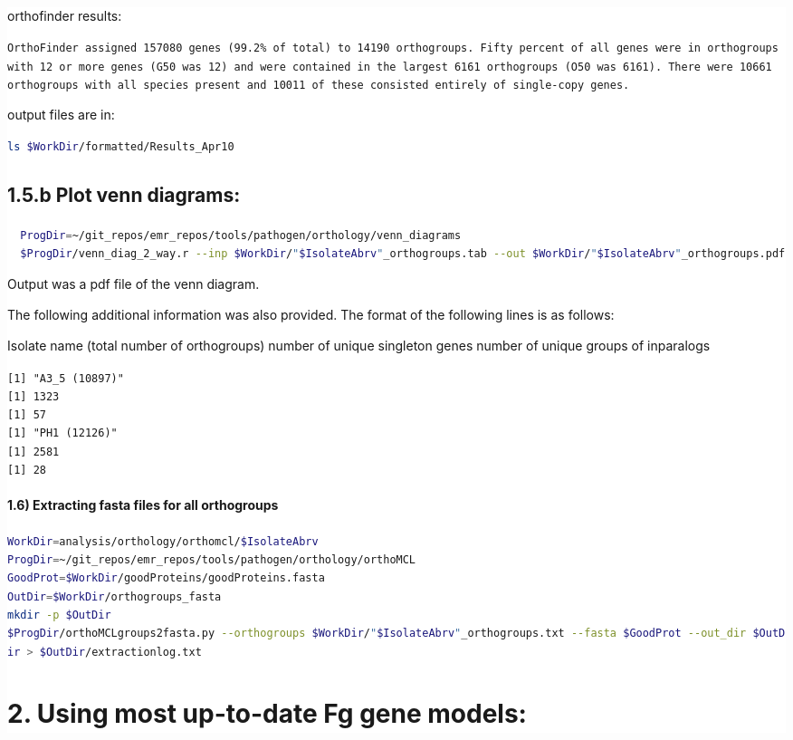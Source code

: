 orthofinder results:

```
OrthoFinder assigned 157080 genes (99.2% of total) to 14190 orthogroups. Fifty percent of all genes were in orthogroups
with 12 or more genes (G50 was 12) and were contained in the largest 6161 orthogroups (O50 was 6161). There were 10661
orthogroups with all species present and 10011 of these consisted entirely of single-copy genes.
```

output files are in:
```bash
ls $WorkDir/formatted/Results_Apr10
```

## 1.5.b Plot venn diagrams:

```bash
  ProgDir=~/git_repos/emr_repos/tools/pathogen/orthology/venn_diagrams
  $ProgDir/venn_diag_2_way.r --inp $WorkDir/"$IsolateAbrv"_orthogroups.tab --out $WorkDir/"$IsolateAbrv"_orthogroups.pdf
```

Output was a pdf file of the venn diagram.

The following additional information was also provided. The format of the
following lines is as follows:

Isolate name (total number of orthogroups)
number of unique singleton genes
number of unique groups of inparalogs


```
[1] "A3_5 (10897)"
[1] 1323
[1] 57
[1] "PH1 (12126)"
[1] 2581
[1] 28
```


#### 1.6) Extracting fasta files for all orthogroups

```bash
WorkDir=analysis/orthology/orthomcl/$IsolateAbrv
ProgDir=~/git_repos/emr_repos/tools/pathogen/orthology/orthoMCL
GoodProt=$WorkDir/goodProteins/goodProteins.fasta
OutDir=$WorkDir/orthogroups_fasta
mkdir -p $OutDir
$ProgDir/orthoMCLgroups2fasta.py --orthogroups $WorkDir/"$IsolateAbrv"_orthogroups.txt --fasta $GoodProt --out_dir $OutDir > $OutDir/extractionlog.txt
```



# 2. Using most up-to-date Fg gene models:
